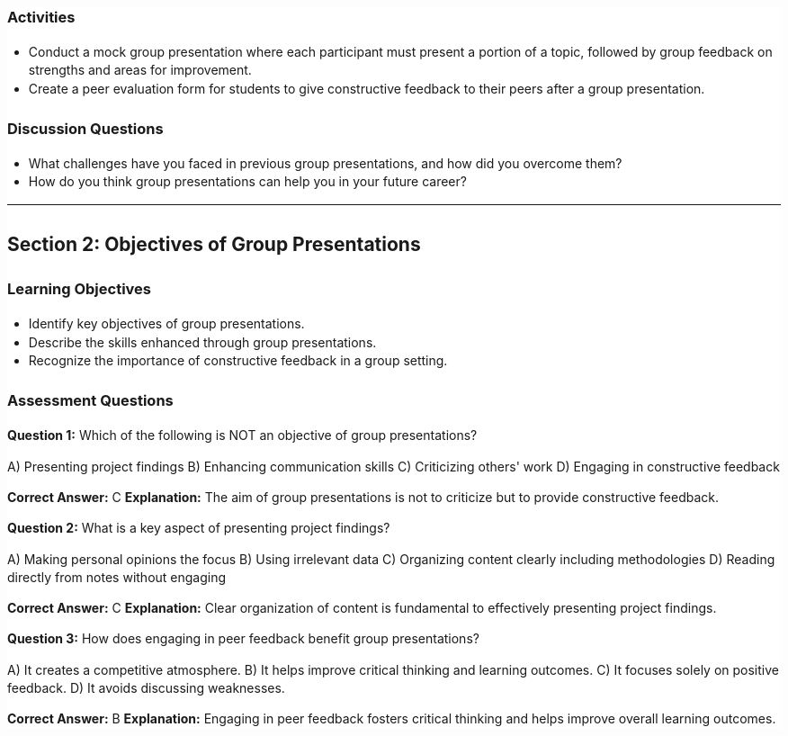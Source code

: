 ### Activities
- Conduct a mock group presentation where each participant must present a portion of a topic, followed by group feedback on strengths and areas for improvement.
- Create a peer evaluation form for students to give constructive feedback to their peers after a group presentation.

### Discussion Questions
- What challenges have you faced in previous group presentations, and how did you overcome them?
- How do you think group presentations can help you in your future career?

---

## Section 2: Objectives of Group Presentations

### Learning Objectives
- Identify key objectives of group presentations.
- Describe the skills enhanced through group presentations.
- Recognize the importance of constructive feedback in a group setting.

### Assessment Questions

**Question 1:** Which of the following is NOT an objective of group presentations?

  A) Presenting project findings
  B) Enhancing communication skills
  C) Criticizing others' work
  D) Engaging in constructive feedback

**Correct Answer:** C
**Explanation:** The aim of group presentations is not to criticize but to provide constructive feedback.

**Question 2:** What is a key aspect of presenting project findings?

  A) Making personal opinions the focus
  B) Using irrelevant data
  C) Organizing content clearly including methodologies
  D) Reading directly from notes without engaging

**Correct Answer:** C
**Explanation:** Clear organization of content is fundamental to effectively presenting project findings.

**Question 3:** How does engaging in peer feedback benefit group presentations?

  A) It creates a competitive atmosphere.
  B) It helps improve critical thinking and learning outcomes.
  C) It focuses solely on positive feedback.
  D) It avoids discussing weaknesses.

**Correct Answer:** B
**Explanation:** Engaging in peer feedback fosters critical thinking and helps improve overall learning outcomes.
